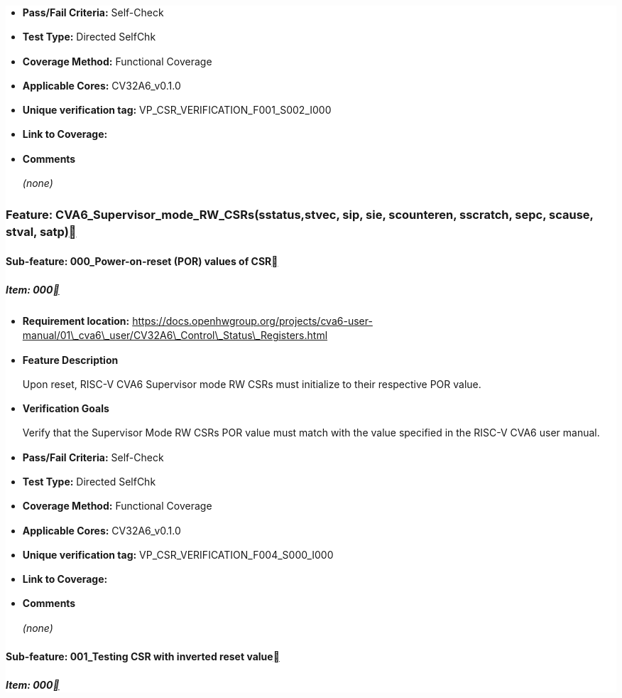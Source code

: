 *   **Pass/Fail Criteria:** Self-Check
    
*   **Test Type:** Directed SelfChk
    
*   **Coverage Method:** Functional Coverage
    
*   **Applicable Cores:** CV32A6\_v0.1.0
    
*   **Unique verification tag:** VP\_CSR\_VERIFICATION\_F001\_S002\_I000
    
*   **Link to Coverage:**
    
*   **Comments**
    
    _(none)_
    

### Feature: CVA6\_Supervisor\_mode\_RW\_CSRs(sstatus,stvec, sip, sie, scounteren, sscratch, sepc, scause, stval, satp)[](#feature-cva6-supervisor-mode-rw-csrs-sstatus-stvec-sip-sie-scounteren-sscratch-sepc-scause-stval-satp "Permalink to this heading")

#### Sub-feature: 000\_Power-on-reset (POR) values of CSR[](#id8 "Permalink to this heading")

##### Item: 000[](#id9 "Permalink to this heading")

*   **Requirement location:** https://docs.openhwgroup.org/projects/cva6-user-manual/01\_cva6\_user/CV32A6\_Control\_Status\_Registers.html
    
*   **Feature Description**
    
    Upon reset, RISC-V CVA6 Supervisor mode RW CSRs must initialize to their respective POR value.
    
*   **Verification Goals**
    
    Verify that the Supervisor Mode RW CSRs POR value must match with the value specified in the RISC-V CVA6 user manual.
    
*   **Pass/Fail Criteria:** Self-Check
    
*   **Test Type:** Directed SelfChk
    
*   **Coverage Method:** Functional Coverage
    
*   **Applicable Cores:** CV32A6\_v0.1.0
    
*   **Unique verification tag:** VP\_CSR\_VERIFICATION\_F004\_S000\_I000
    
*   **Link to Coverage:**
    
*   **Comments**
    
    _(none)_
    

#### Sub-feature: 001\_Testing CSR with inverted reset value[](#id10 "Permalink to this heading")

##### Item: 000[](#id11 "Permalink to this heading")
